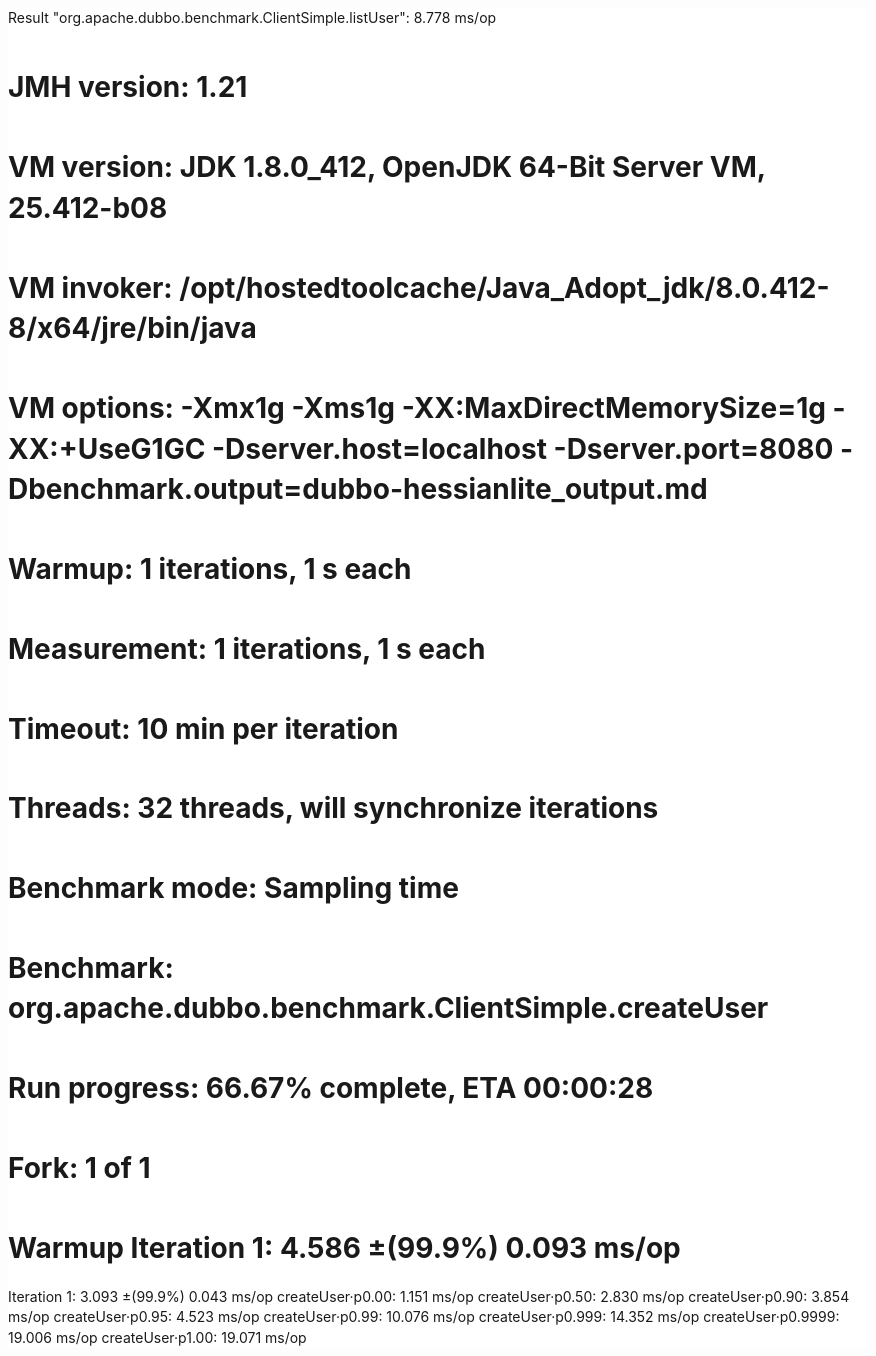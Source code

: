 
Result "org.apache.dubbo.benchmark.ClientSimple.listUser":
  8.778 ms/op


# JMH version: 1.21
# VM version: JDK 1.8.0_412, OpenJDK 64-Bit Server VM, 25.412-b08
# VM invoker: /opt/hostedtoolcache/Java_Adopt_jdk/8.0.412-8/x64/jre/bin/java
# VM options: -Xmx1g -Xms1g -XX:MaxDirectMemorySize=1g -XX:+UseG1GC -Dserver.host=localhost -Dserver.port=8080 -Dbenchmark.output=dubbo-hessianlite_output.md
# Warmup: 1 iterations, 1 s each
# Measurement: 1 iterations, 1 s each
# Timeout: 10 min per iteration
# Threads: 32 threads, will synchronize iterations
# Benchmark mode: Sampling time
# Benchmark: org.apache.dubbo.benchmark.ClientSimple.createUser

# Run progress: 66.67% complete, ETA 00:00:28
# Fork: 1 of 1
# Warmup Iteration   1: 4.586 ±(99.9%) 0.093 ms/op
Iteration   1: 3.093 ±(99.9%) 0.043 ms/op
                 createUser·p0.00:   1.151 ms/op
                 createUser·p0.50:   2.830 ms/op
                 createUser·p0.90:   3.854 ms/op
                 createUser·p0.95:   4.523 ms/op
                 createUser·p0.99:   10.076 ms/op
                 createUser·p0.999:  14.352 ms/op
                 createUser·p0.9999: 19.006 ms/op
                 createUser·p1.00:   19.071 ms/op
